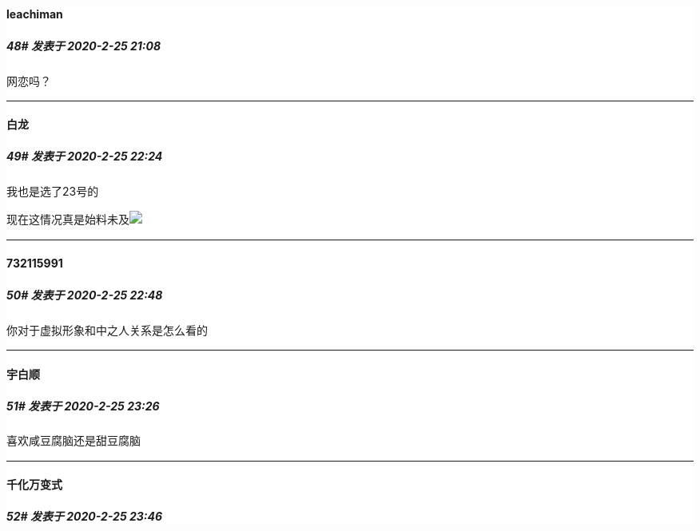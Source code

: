 ####  leachiman  
##### 48#       发表于 2020-2-25 21:08




网恋吗？







-----

####  白龙  
##### 49#       发表于 2020-2-25 22:24




我也是选了23号的


现在这情况真是始料未及<img src="https://static.saraba1st.com/image/smiley/face2017/125.png" referrerpolicy="no-referrer">








-----

####  732115991  
##### 50#       发表于 2020-2-25 22:48




你对于虚拟形象和中之人关系是怎么看的







-----

####  宇白顺  
##### 51#       发表于 2020-2-25 23:26




喜欢咸豆腐脑还是甜豆腐脑







-----

####  千化万变式  
##### 52#       发表于 2020-2-25 23:46
